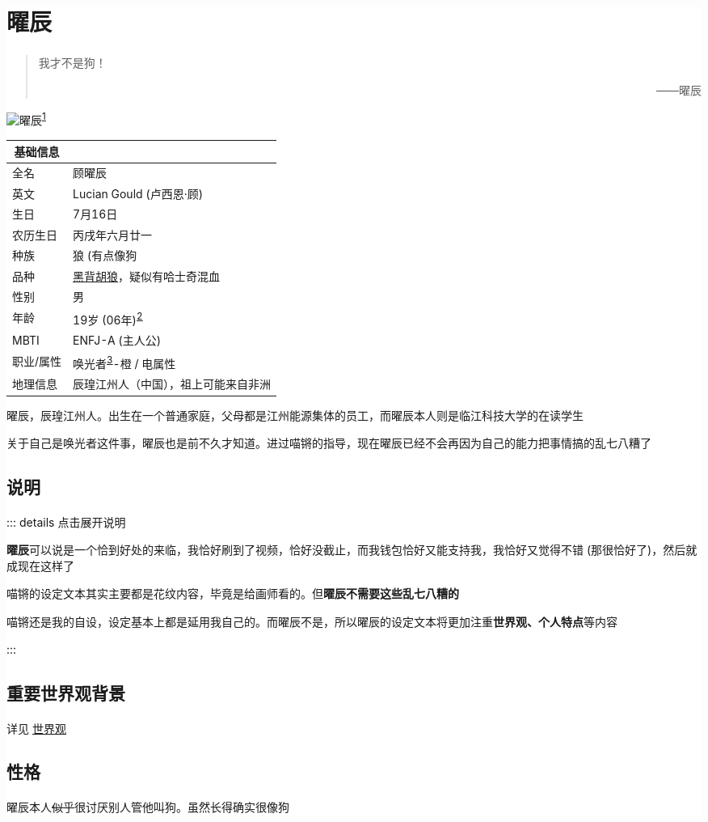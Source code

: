 # 曜辰

> 我才不是狗！
> 
> <p align="right">——曜辰</p>

<div id="back-1"><img src="/pictures/Lucian.png" width="100%" alt="曜辰" data-clickable /><sup><a href="#footnote-1">1</a></sup></div>

|   基础信息   |                                                                                 |
| ------------ | ------------------------------------------------------------------------------- |
| 全名         | 顾曜辰                                                                          |
| 英文         | Lucian Gould (卢西恩·顾)                                                       |
| 生日         | 7月16日                                                                         |
| 农历生日     | 丙戌年六月廿一                                                                  |
| 种族         | 狼 <se>(有点像狗</se>                                                           |
| 品种         | [黑背胡狼](https://zh.m.wikipedia.org/wiki/黑背胡狼)，疑似有哈士奇混血          |
| 性别         | 男                                                                              |
| 年龄         | <div id="back-2">19岁 (06年)<sup><a href="#footnote-2">2</a></sup></div>        |
| MBTI         | ENFJ-A (主人公)                                                                 |
| 职业/属性    | <div id="back-3">唤光者<sup><a href="#footnote-3">3</a></sup>-橙 / 电属性</div> |
| 地理信息     | 辰瑝江州人（中国），祖上可能来自非洲                                             |

曜辰，辰瑝江州人。出生在一个普通家庭，父母都是江州能源集体的员工，而曜辰本人则是临江科技大学的在读学生

关于自己是唤光者这件事，曜辰也是前不久才知道。进过喵锵的指导，现在曜辰已经不会再因为自己的能力把事情搞的乱七八糟了

## 说明

::: details 点击展开说明

**曜辰**可以说是一个恰到好处的来临，我恰好刷到了视频，恰好没截止，而我钱包恰好又能支持我，我恰好又觉得不错 <se>(那很恰好了)</se>，然后就成现在这样了

喵锵的设定文本其实主要都是花纹内容，毕竟是给画师看的。但**曜辰不需要这些乱七八糟的**

喵锵还是我的自设，设定基本上都是延用我自己的。而曜辰不是，所以曜辰的设定文本将更加注重**世界观、个人特点**等内容

:::

## 重要世界观背景

详见 [世界观](/World-Viel/)

## 性格

曜辰本人~~似乎~~很讨厌别人管他叫狗。<se>虽然长得确实很像狗</se>
